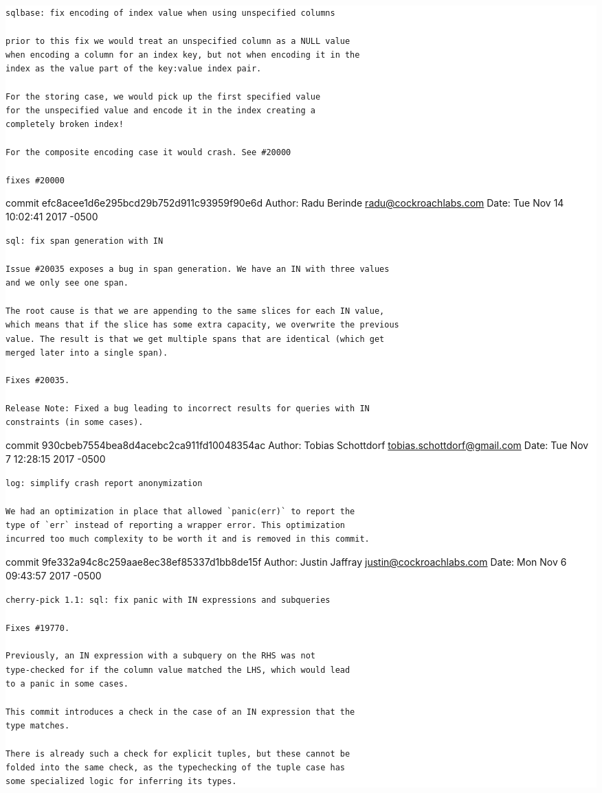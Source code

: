     sqlbase: fix encoding of index value when using unspecified columns
    
    prior to this fix we would treat an unspecified column as a NULL value
    when encoding a column for an index key, but not when encoding it in the
    index as the value part of the key:value index pair.
    
    For the storing case, we would pick up the first specified value
    for the unspecified value and encode it in the index creating a
    completely broken index!
    
    For the composite encoding case it would crash. See #20000
    
    fixes #20000

commit efc8acee1d6e295bcd29b752d911c93959f90e6d
Author: Radu Berinde <radu@cockroachlabs.com>
Date:   Tue Nov 14 10:02:41 2017 -0500

    sql: fix span generation with IN
    
    Issue #20035 exposes a bug in span generation. We have an IN with three values
    and we only see one span.
    
    The root cause is that we are appending to the same slices for each IN value,
    which means that if the slice has some extra capacity, we overwrite the previous
    value. The result is that we get multiple spans that are identical (which get
    merged later into a single span).
    
    Fixes #20035.
    
    Release Note: Fixed a bug leading to incorrect results for queries with IN
    constraints (in some cases).

commit 930cbeb7554bea8d4acebc2ca911fd10048354ac
Author: Tobias Schottdorf <tobias.schottdorf@gmail.com>
Date:   Tue Nov 7 12:28:15 2017 -0500

    log: simplify crash report anonymization
    
    We had an optimization in place that allowed `panic(err)` to report the
    type of `err` instead of reporting a wrapper error. This optimization
    incurred too much complexity to be worth it and is removed in this commit.

commit 9fe332a94c8c259aae8ec38ef85337d1bb8de15f
Author: Justin Jaffray <justin@cockroachlabs.com>
Date:   Mon Nov 6 09:43:57 2017 -0500

    cherry-pick 1.1: sql: fix panic with IN expressions and subqueries
    
    Fixes #19770.
    
    Previously, an IN expression with a subquery on the RHS was not
    type-checked for if the column value matched the LHS, which would lead
    to a panic in some cases.
    
    This commit introduces a check in the case of an IN expression that the
    type matches.
    
    There is already such a check for explicit tuples, but these cannot be
    folded into the same check, as the typechecking of the tuple case has
    some specialized logic for inferring its types.
